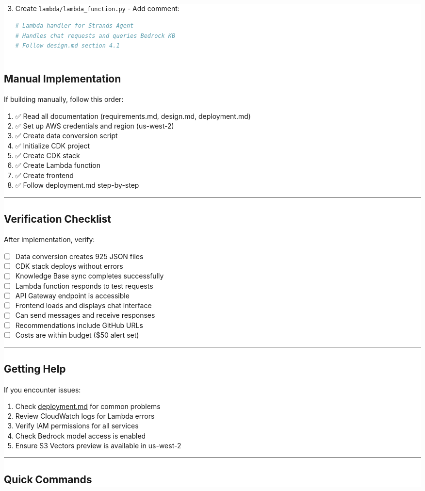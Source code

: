 3. Create `lambda/lambda_function.py` - Add comment:
   ```python
   # Lambda handler for Strands Agent
   # Handles chat requests and queries Bedrock KB
   # Follow design.md section 4.1
   ```

---

## **Manual Implementation**

If building manually, follow this order:

1. ✅ Read all documentation (requirements.md, design.md, deployment.md)
2. ✅ Set up AWS credentials and region (us-west-2)
3. ✅ Create data conversion script
4. ✅ Initialize CDK project
5. ✅ Create CDK stack
6. ✅ Create Lambda function
7. ✅ Create frontend
8. ✅ Follow deployment.md step-by-step

---

## **Verification Checklist**

After implementation, verify:

- [ ] Data conversion creates 925 JSON files
- [ ] CDK stack deploys without errors
- [ ] Knowledge Base sync completes successfully
- [ ] Lambda function responds to test requests
- [ ] API Gateway endpoint is accessible
- [ ] Frontend loads and displays chat interface
- [ ] Can send messages and receive responses
- [ ] Recommendations include GitHub URLs
- [ ] Costs are within budget ($50 alert set)

---

## **Getting Help**

If you encounter issues:

1. Check [deployment.md](deployment.md#troubleshooting) for common problems
2. Review CloudWatch logs for Lambda errors
3. Verify IAM permissions for all services
4. Check Bedrock model access is enabled
5. Ensure S3 Vectors preview is available in us-west-2

---

## **Quick Commands**
